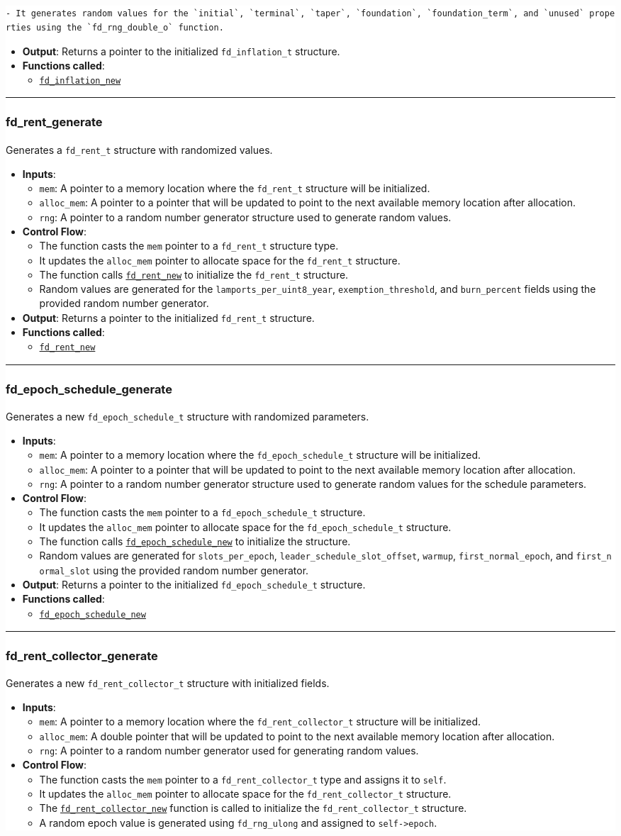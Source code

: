    - It generates random values for the `initial`, `terminal`, `taper`, `foundation`, `foundation_term`, and `unused` properties using the `fd_rng_double_o` function.
- **Output**: Returns a pointer to the initialized `fd_inflation_t` structure.
- **Functions called**:
    - [`fd_inflation_new`](fd_types.h.driver.md#fd_inflation_new)


---
### fd\_rent\_generate
Generates a `fd_rent_t` structure with randomized values.
- **Inputs**:
    - `mem`: A pointer to a memory location where the `fd_rent_t` structure will be initialized.
    - `alloc_mem`: A pointer to a pointer that will be updated to point to the next available memory location after allocation.
    - `rng`: A pointer to a random number generator structure used to generate random values.
- **Control Flow**:
    - The function casts the `mem` pointer to a `fd_rent_t` structure type.
    - It updates the `alloc_mem` pointer to allocate space for the `fd_rent_t` structure.
    - The function calls [`fd_rent_new`](fd_types.h.driver.md#fd_rent_new) to initialize the `fd_rent_t` structure.
    - Random values are generated for the `lamports_per_uint8_year`, `exemption_threshold`, and `burn_percent` fields using the provided random number generator.
- **Output**: Returns a pointer to the initialized `fd_rent_t` structure.
- **Functions called**:
    - [`fd_rent_new`](fd_types.h.driver.md#fd_rent_new)


---
### fd\_epoch\_schedule\_generate
Generates a new `fd_epoch_schedule_t` structure with randomized parameters.
- **Inputs**:
    - `mem`: A pointer to a memory location where the `fd_epoch_schedule_t` structure will be initialized.
    - `alloc_mem`: A pointer to a pointer that will be updated to point to the next available memory location after allocation.
    - `rng`: A pointer to a random number generator structure used to generate random values for the schedule parameters.
- **Control Flow**:
    - The function casts the `mem` pointer to a `fd_epoch_schedule_t` structure.
    - It updates the `alloc_mem` pointer to allocate space for the `fd_epoch_schedule_t` structure.
    - The function calls [`fd_epoch_schedule_new`](fd_types.c.driver.md#fd_epoch_schedule_new) to initialize the structure.
    - Random values are generated for `slots_per_epoch`, `leader_schedule_slot_offset`, `warmup`, `first_normal_epoch`, and `first_normal_slot` using the provided random number generator.
- **Output**: Returns a pointer to the initialized `fd_epoch_schedule_t` structure.
- **Functions called**:
    - [`fd_epoch_schedule_new`](fd_types.c.driver.md#fd_epoch_schedule_new)


---
### fd\_rent\_collector\_generate
Generates a new `fd_rent_collector_t` structure with initialized fields.
- **Inputs**:
    - `mem`: A pointer to a memory location where the `fd_rent_collector_t` structure will be initialized.
    - `alloc_mem`: A double pointer that will be updated to point to the next available memory location after allocation.
    - `rng`: A pointer to a random number generator used for generating random values.
- **Control Flow**:
    - The function casts the `mem` pointer to a `fd_rent_collector_t` type and assigns it to `self`.
    - It updates the `alloc_mem` pointer to allocate space for the `fd_rent_collector_t` structure.
    - The [`fd_rent_collector_new`](fd_types.c.driver.md#fd_rent_collector_new) function is called to initialize the `fd_rent_collector_t` structure.
    - A random epoch value is generated using `fd_rng_ulong` and assigned to `self->epoch`.